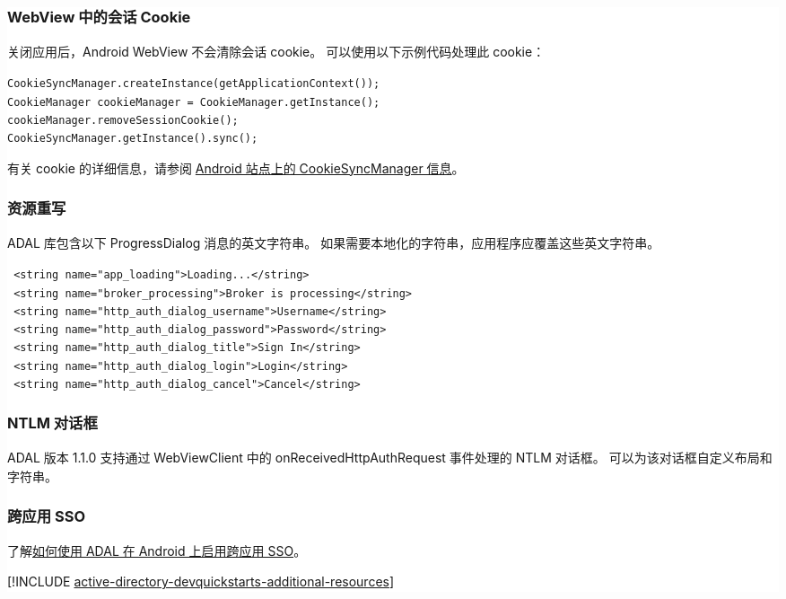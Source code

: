 ### <a name="session-cookies-in-webview"></a>WebView 中的会话 Cookie
关闭应用后，Android WebView 不会清除会话 cookie。 可以使用以下示例代码处理此 cookie：

    CookieSyncManager.createInstance(getApplicationContext());
    CookieManager cookieManager = CookieManager.getInstance();
    cookieManager.removeSessionCookie();
    CookieSyncManager.getInstance().sync();

有关 cookie 的详细信息，请参阅 [Android 站点上的 CookieSyncManager 信息](http://developer.android.com/reference/android/webkit/CookieSyncManager.html)。

### <a name="resource-overrides"></a>资源重写
ADAL 库包含以下 ProgressDialog 消息的英文字符串。 如果需要本地化的字符串，应用程序应覆盖这些英文字符串。

     <string name="app_loading">Loading...</string>
     <string name="broker_processing">Broker is processing</string>
     <string name="http_auth_dialog_username">Username</string>
     <string name="http_auth_dialog_password">Password</string>
     <string name="http_auth_dialog_title">Sign In</string>
     <string name="http_auth_dialog_login">Login</string>
     <string name="http_auth_dialog_cancel">Cancel</string>

### <a name="ntlm-dialog-box"></a>NTLM 对话框
ADAL 版本 1.1.0 支持通过 WebViewClient 中的 onReceivedHttpAuthRequest 事件处理的 NTLM 对话框。 可以为该对话框自定义布局和字符串。

### <a name="cross-app-sso"></a>跨应用 SSO
了解[如何使用 ADAL 在 Android 上启用跨应用 SSO](active-directory-sso-android.md)。  

[!INCLUDE [active-directory-devquickstarts-additional-resources](../../../includes/active-directory-devquickstarts-additional-resources.md)]

